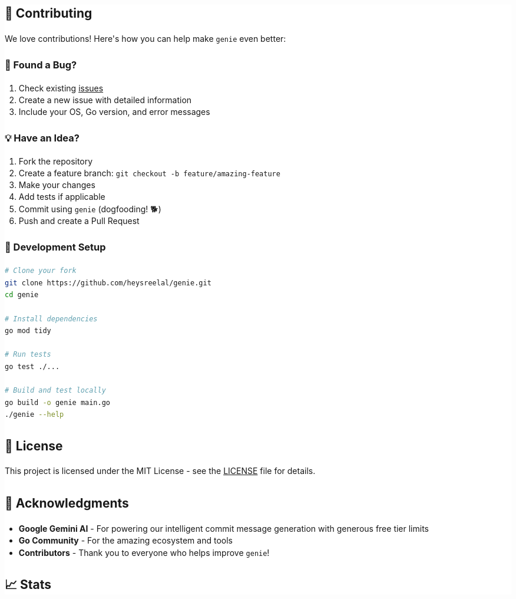 ## 🤝 Contributing

We love contributions! Here's how you can help make `genie` even better:

### 🐛 Found a Bug?

1. Check existing [issues](https://github.com/heysreelal/genie/issues)
2. Create a new issue with detailed information
3. Include your OS, Go version, and error messages

### 💡 Have an Idea?

1. Fork the repository
2. Create a feature branch: `git checkout -b feature/amazing-feature`
3. Make your changes
4. Add tests if applicable
5. Commit using `genie` (dogfooding! 🐕)
6. Push and create a Pull Request

### 🔧 Development Setup

```bash
# Clone your fork
git clone https://github.com/heysreelal/genie.git
cd genie

# Install dependencies
go mod tidy

# Run tests
go test ./...

# Build and test locally
go build -o genie main.go
./genie --help
```

## 📄 License

This project is licensed under the MIT License - see the [LICENSE](LICENSE) file for details.

## 🙏 Acknowledgments

- **Google Gemini AI** - For powering our intelligent commit message generation with generous free tier limits
- **Go Community** - For the amazing ecosystem and tools
- **Contributors** - Thank you to everyone who helps improve `genie`!

## 📈 Stats

<div align="center">
